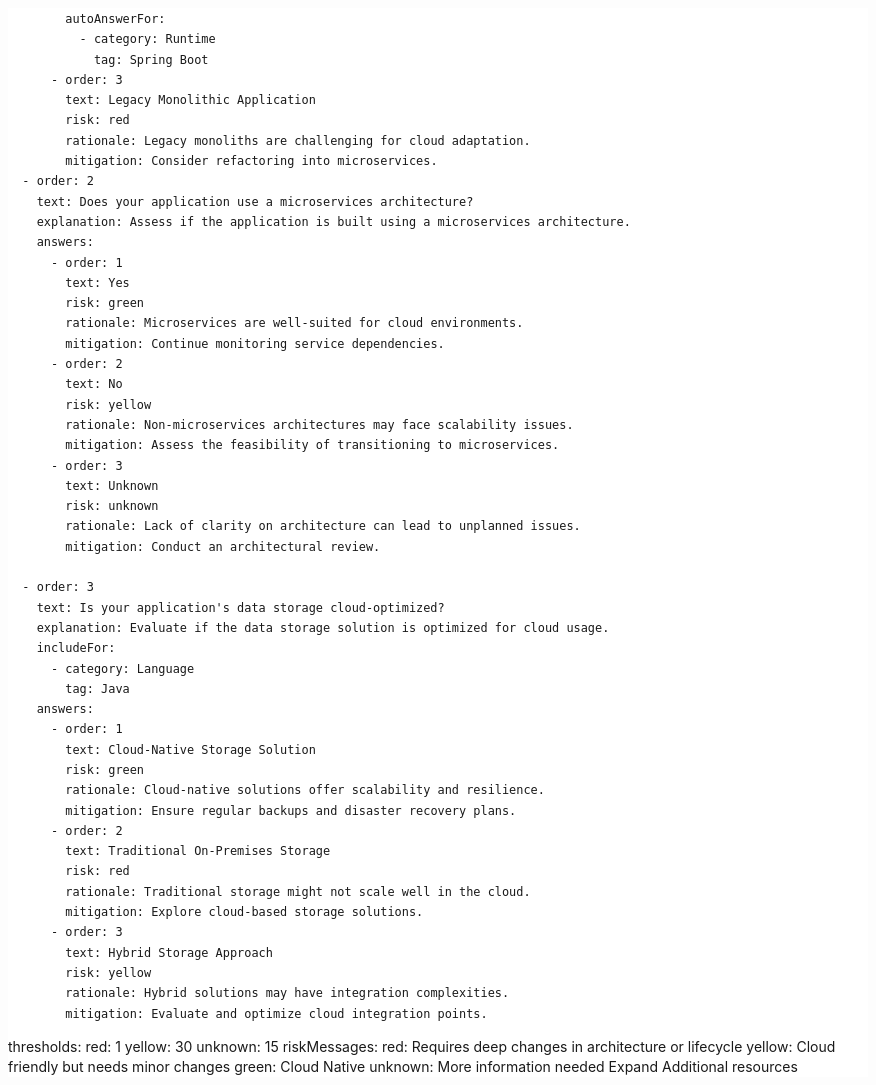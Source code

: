             autoAnswerFor:
              - category: Runtime
                tag: Spring Boot
          - order: 3
            text: Legacy Monolithic Application
            risk: red
            rationale: Legacy monoliths are challenging for cloud adaptation.
            mitigation: Consider refactoring into microservices.
      - order: 2
        text: Does your application use a microservices architecture?
        explanation: Assess if the application is built using a microservices architecture.
        answers:
          - order: 1
            text: Yes
            risk: green
            rationale: Microservices are well-suited for cloud environments.
            mitigation: Continue monitoring service dependencies.
          - order: 2
            text: No
            risk: yellow
            rationale: Non-microservices architectures may face scalability issues.
            mitigation: Assess the feasibility of transitioning to microservices.
          - order: 3
            text: Unknown
            risk: unknown
            rationale: Lack of clarity on architecture can lead to unplanned issues.
            mitigation: Conduct an architectural review.

      - order: 3
        text: Is your application's data storage cloud-optimized?
        explanation: Evaluate if the data storage solution is optimized for cloud usage.
        includeFor:
          - category: Language
            tag: Java
        answers:
          - order: 1
            text: Cloud-Native Storage Solution
            risk: green
            rationale: Cloud-native solutions offer scalability and resilience.
            mitigation: Ensure regular backups and disaster recovery plans.
          - order: 2
            text: Traditional On-Premises Storage
            risk: red
            rationale: Traditional storage might not scale well in the cloud.
            mitigation: Explore cloud-based storage solutions.
          - order: 3
            text: Hybrid Storage Approach
            risk: yellow
            rationale: Hybrid solutions may have integration complexities.
            mitigation: Evaluate and optimize cloud integration points.
thresholds:
  red: 1
  yellow: 30
  unknown: 15
riskMessages:
  red: Requires deep changes in architecture or lifecycle
  yellow: Cloud friendly but needs minor changes
  green: Cloud Native
  unknown: More information needed
Expand
Additional resources
